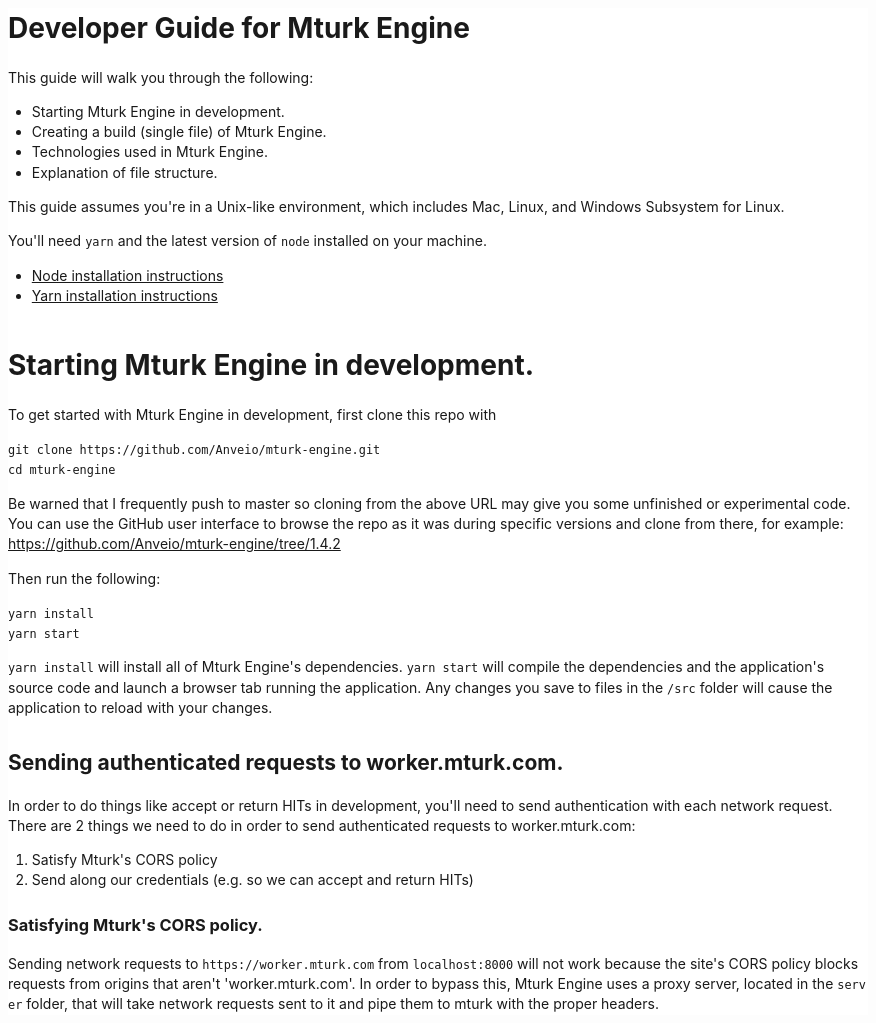 # Developer Guide for Mturk Engine

This guide will walk you through the following:

- Starting Mturk Engine in development.
- Creating a build (single file) of Mturk Engine.
- Technologies used in Mturk Engine.
- Explanation of file structure.

This guide assumes you're in a Unix-like environment, which includes Mac, Linux, and Windows Subsystem for Linux.

You'll need `yarn` and the latest version of `node` installed on your machine.

- [Node installation instructions](https://nodejs.org/en/download/package-manager/)
- [Yarn installation instructions](https://yarnpkg.com/lang/en/docs/install/)

# Starting Mturk Engine in development.

To get started with Mturk Engine in development, first clone this repo with

```shell
git clone https://github.com/Anveio/mturk-engine.git
cd mturk-engine
```

Be warned that I frequently push to master so cloning from the above URL may give you some unfinished or experimental code. You can use the GitHub user interface to browse the repo as it was during specific versions and clone from there, for example: https://github.com/Anveio/mturk-engine/tree/1.4.2

Then run the following:

```shell
yarn install
yarn start
```

`yarn install` will install all of Mturk Engine's dependencies. `yarn start` will compile the dependencies and the application's source code and launch a browser tab running the application. Any changes you save to files in the `/src` folder will cause the application to reload with your changes.

## Sending authenticated requests to worker.mturk.com.

In order to do things like accept or return HITs in development, you'll need to send authentication with each network request. There are 2 things we need to do in order to send authenticated requests to worker.mturk.com:

1.  Satisfy Mturk's CORS policy
2.  Send along our credentials (e.g. so we can accept and return HITs)

### Satisfying Mturk's CORS policy.

Sending network requests to `https://worker.mturk.com` from `localhost:8000` will not work because the site's CORS policy blocks requests from origins that aren't 'worker.mturk.com'. In order to bypass this, Mturk Engine uses a proxy server, located in the `server` folder, that will take network requests sent to it and pipe them to mturk with the proper headers.
